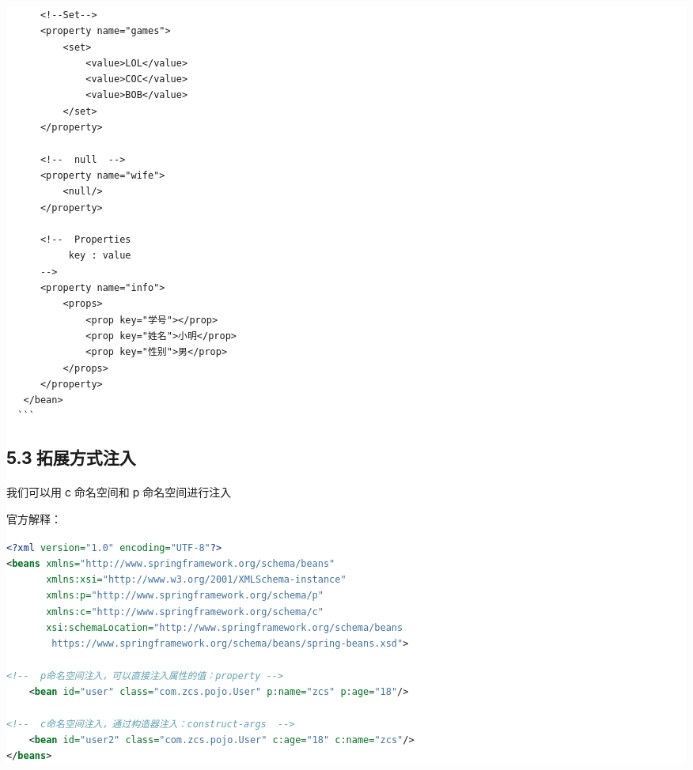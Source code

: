           <!--Set-->
          <property name="games">
              <set>
                  <value>LOL</value>
                  <value>COC</value>
                  <value>BOB</value>
              </set>
          </property>
      
          <!--  null  -->
          <property name="wife">
              <null/>
          </property>
      
          <!--  Properties
               key : value
          -->
          <property name="info">
              <props>
                  <prop key="学号"></prop>
                  <prop key="姓名">小明</prop>
                  <prop key="性别">男</prop>
              </props>
          </property>
       </bean>
      ```





## 5.3  拓展方式注入 

我们可以用 c 命名空间和 p 命名空间进行注入

官方解释：

```xml
<?xml version="1.0" encoding="UTF-8"?>
<beans xmlns="http://www.springframework.org/schema/beans"
       xmlns:xsi="http://www.w3.org/2001/XMLSchema-instance"
       xmlns:p="http://www.springframework.org/schema/p"
       xmlns:c="http://www.springframework.org/schema/c"
       xsi:schemaLocation="http://www.springframework.org/schema/beans
        https://www.springframework.org/schema/beans/spring-beans.xsd">

<!--  p命名空间注入，可以直接注入属性的值：property -->
    <bean id="user" class="com.zcs.pojo.User" p:name="zcs" p:age="18"/>

<!--  c命名空间注入，通过构造器注入：construct-args  -->
    <bean id="user2" class="com.zcs.pojo.User" c:age="18" c:name="zcs"/>
</beans>
```


